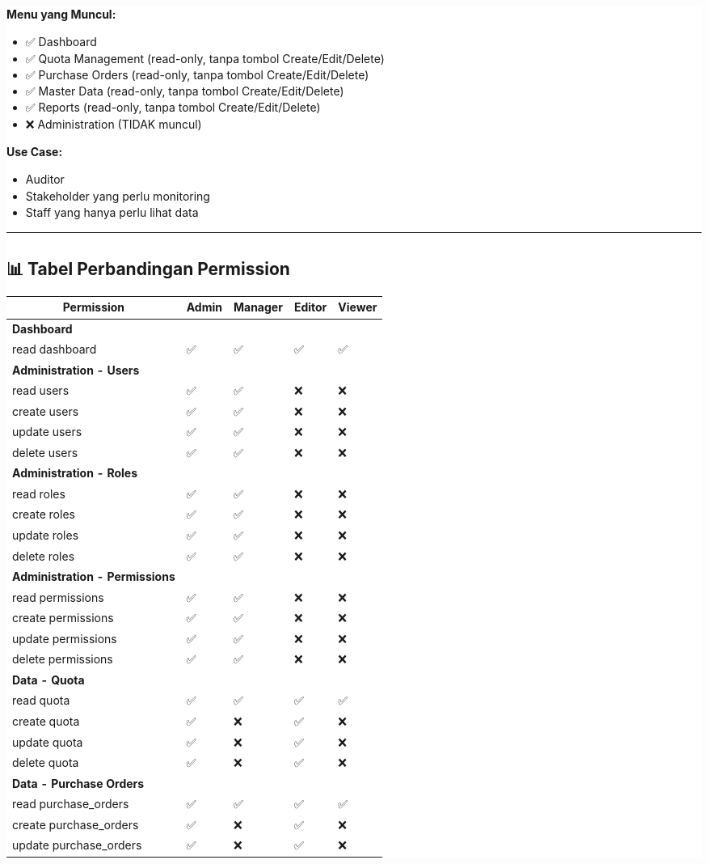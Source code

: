 **Menu yang Muncul:**
- ✅ Dashboard
- ✅ Quota Management (read-only, tanpa tombol Create/Edit/Delete)
- ✅ Purchase Orders (read-only, tanpa tombol Create/Edit/Delete)
- ✅ Master Data (read-only, tanpa tombol Create/Edit/Delete)
- ✅ Reports (read-only, tanpa tombol Create/Edit/Delete)
- ❌ Administration (TIDAK muncul)

**Use Case:**
- Auditor
- Stakeholder yang perlu monitoring
- Staff yang hanya perlu lihat data

---

## 📊 Tabel Perbandingan Permission

| Permission | Admin | Manager | Editor | Viewer |
|-----------|-------|---------|--------|--------|
| **Dashboard** |
| read dashboard | ✅ | ✅ | ✅ | ✅ |
| **Administration - Users** |
| read users | ✅ | ✅ | ❌ | ❌ |
| create users | ✅ | ✅ | ❌ | ❌ |
| update users | ✅ | ✅ | ❌ | ❌ |
| delete users | ✅ | ✅ | ❌ | ❌ |
| **Administration - Roles** |
| read roles | ✅ | ✅ | ❌ | ❌ |
| create roles | ✅ | ✅ | ❌ | ❌ |
| update roles | ✅ | ✅ | ❌ | ❌ |
| delete roles | ✅ | ✅ | ❌ | ❌ |
| **Administration - Permissions** |
| read permissions | ✅ | ✅ | ❌ | ❌ |
| create permissions | ✅ | ✅ | ❌ | ❌ |
| update permissions | ✅ | ✅ | ❌ | ❌ |
| delete permissions | ✅ | ✅ | ❌ | ❌ |
| **Data - Quota** |
| read quota | ✅ | ✅ | ✅ | ✅ |
| create quota | ✅ | ❌ | ✅ | ❌ |
| update quota | ✅ | ❌ | ✅ | ❌ |
| delete quota | ✅ | ❌ | ✅ | ❌ |
| **Data - Purchase Orders** |
| read purchase_orders | ✅ | ✅ | ✅ | ✅ |
| create purchase_orders | ✅ | ❌ | ✅ | ❌ |
| update purchase_orders | ✅ | ❌ | ✅ | ❌ |